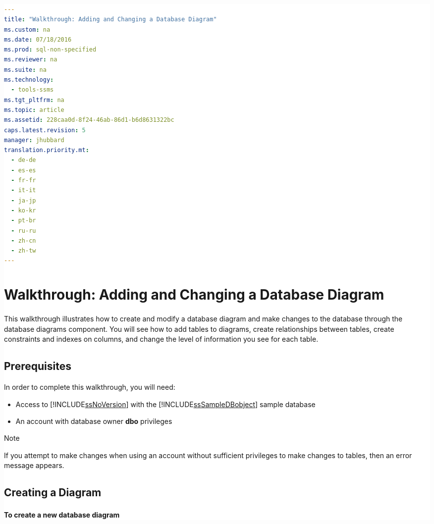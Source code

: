```yaml
---
title: "Walkthrough: Adding and Changing a Database Diagram"
ms.custom: na
ms.date: 07/18/2016
ms.prod: sql-non-specified
ms.reviewer: na
ms.suite: na
ms.technology: 
  - tools-ssms
ms.tgt_pltfrm: na
ms.topic: article
ms.assetid: 228caa0d-8f24-46ab-86d1-b6d8631322bc
caps.latest.revision: 5
manager: jhubbard
translation.priority.mt: 
  - de-de
  - es-es
  - fr-fr
  - it-it
  - ja-jp
  - ko-kr
  - pt-br
  - ru-ru
  - zh-cn
  - zh-tw
---
```

# Walkthrough: Adding and Changing a Database Diagram
This walkthrough illustrates how to create and modify a database diagram and make changes to the database through the database diagrams component. You will see how to add tables to diagrams, create relationships between tables, create constraints and indexes on columns, and change the level of information you see for each table.  
  
## Prerequisites  
In order to complete this walkthrough, you will need:  
  
-   Access to [!INCLUDE[ssNoVersion](../content/includes/ssNoVersion_md.md)] with the [!INCLUDE[ssSampleDBobject](../content/includes/ssSampleDBobject_md.md)] sample database  
  
-   An account with database owner **dbo** privileges  
  
> [!NOTE]  
> If you attempt to make changes when using an account without sufficient privileges to make changes to tables, then an error message appears.  
  
## Creating a Diagram  
  
#### To create a new database diagram  
  